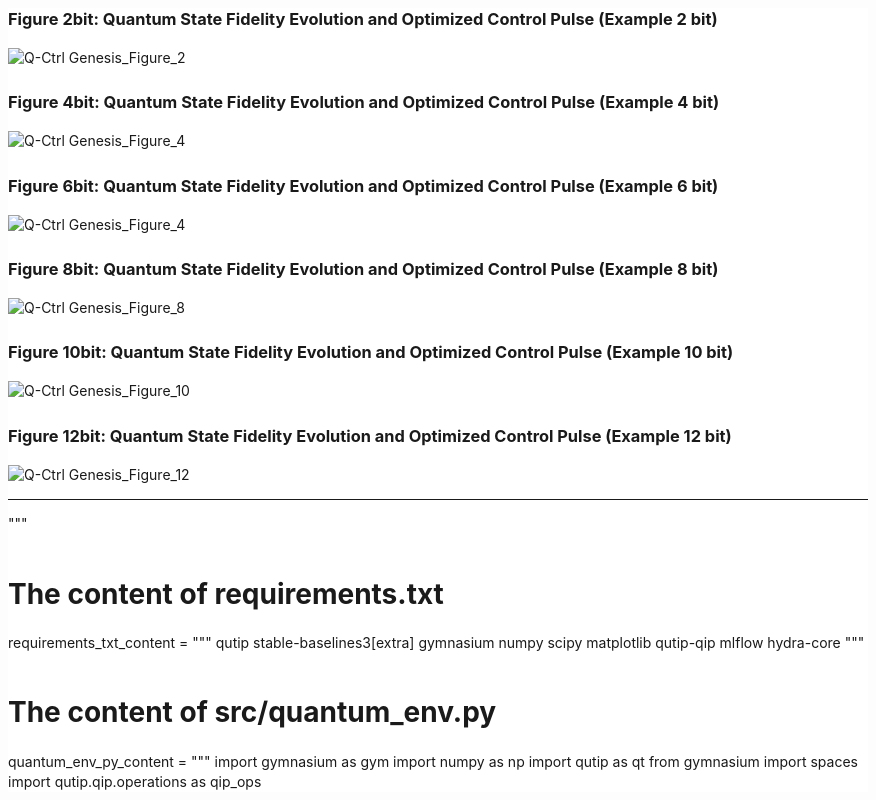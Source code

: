 ###                      Figure 2bit: Quantum State Fidelity Evolution and Optimized Control Pulse (Example 2 bit)
<img width="1280" height="616" alt="Q-Ctrl Genesis_Figure_2" src="https://github.com/user-attachments/assets/3cd0951a-cc04-4156-a5a7-4f99b557f622" />

###                      Figure 4bit: Quantum State Fidelity Evolution and Optimized Control Pulse (Example 4 bit)
<img width="1280" height="616" alt="Q-Ctrl Genesis_Figure_4" src="https://github.com/user-attachments/assets/1810fd5b-84f7-4365-80aa-54fa265f4aad" />

###                      Figure 6bit: Quantum State Fidelity Evolution and Optimized Control Pulse (Example 6 bit)
<img width="1280" height="616" alt="Q-Ctrl Genesis_Figure_4" src="https://github.com/user-attachments/assets/167689d8-bbb3-4ad4-835f-eee8e9ff5496" />

###                      Figure 8bit: Quantum State Fidelity Evolution and Optimized Control Pulse (Example 8 bit)
<img width="1280" height="616" alt="Q-Ctrl Genesis_Figure_8" src="https://github.com/user-attachments/assets/79dfa3e8-6283-4c12-b933-2d8ddd638bfb" />

###                      Figure 10bit: Quantum State Fidelity Evolution and Optimized Control Pulse (Example 10 bit)
<img width="1280" height="616" alt="Q-Ctrl Genesis_Figure_10" src="https://github.com/user-attachments/assets/98e9d063-9b07-4aaf-b21b-72fa1e02e721" />

###                      Figure 12bit: Quantum State Fidelity Evolution and Optimized Control Pulse (Example 12 bit)
<img width="1280" height="616" alt="Q-Ctrl Genesis_Figure_12" src="https://github.com/user-attachments/assets/68e35ad0-4526-4f1e-a347-f0e8f3e70313" />

---
"""

# The content of requirements.txt
requirements_txt_content = """
qutip
stable-baselines3[extra]
gymnasium
numpy
scipy
matplotlib
qutip-qip
mlflow
hydra-core
"""

# The content of src/quantum_env.py
quantum_env_py_content = """
import gymnasium as gym
import numpy as np
import qutip as qt
from gymnasium import spaces
import qutip.qip.operations as qip_ops
